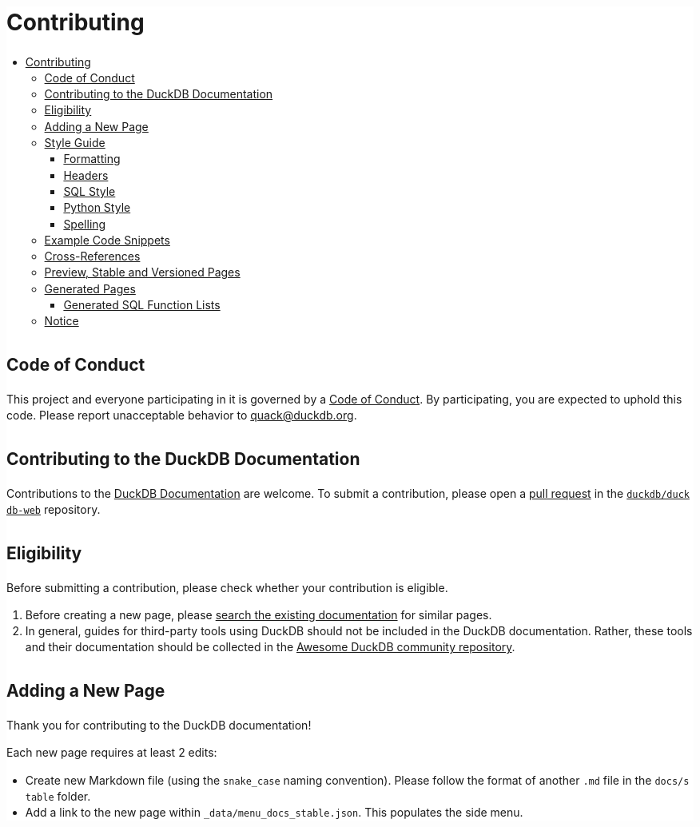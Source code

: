 # Contributing

* [Contributing](#contributing)
  * [Code of Conduct](#code-of-conduct)
  * [Contributing to the DuckDB Documentation](#contributing-to-the-duckdb-documentation)
  * [Eligibility](#eligibility)
  * [Adding a New Page](#adding-a-new-page)
  * [Style Guide](#style-guide)
    * [Formatting](#formatting)
    * [Headers](#headers)
    * [SQL Style](#sql-style)
    * [Python Style](#python-style)
    * [Spelling](#spelling)
  * [Example Code Snippets](#example-code-snippets)
  * [Cross-References](#cross-references)
  * [Preview, Stable and Versioned Pages](#preview-stable-and-versioned-pages)
  * [Generated Pages](#generated-pages)
    * [Generated SQL Function Lists](#generated-sql-function-lists)
  * [Notice](#notice)

## Code of Conduct

This project and everyone participating in it is governed by a [Code of Conduct](code_of_conduct.md). By participating, you are expected to uphold this code. Please report unacceptable behavior to [quack@duckdb.org](mailto:quack@duckdb.org).

## Contributing to the DuckDB Documentation

Contributions to the [DuckDB Documentation](https://duckdb.org/) are welcome. To submit a contribution, please open a [pull request](https://docs.github.com/en/pull-requests/collaborating-with-pull-requests/proposing-changes-to-your-work-with-pull-requests/about-pull-requests) in the [`duckdb/duckdb-web`](https://github.com/duckdb/duckdb-web) repository.

## Eligibility

Before submitting a contribution, please check whether your contribution is eligible.

1. Before creating a new page, please [search the existing documentation](https://duckdb.org/docs/search) for similar pages.
2. In general, guides for third-party tools using DuckDB should not be included in the DuckDB documentation. Rather, these tools and their documentation should be collected in the [Awesome DuckDB community repository](https://github.com/davidgasquez/awesome-duckdb).

## Adding a New Page

Thank you for contributing to the DuckDB documentation!

Each new page requires at least 2 edits:

* Create new Markdown file (using the `snake_case` naming convention). Please follow the format of another `.md` file in the `docs/stable` folder.
* Add a link to the new page within `_data/menu_docs_stable.json`. This populates the side menu.
